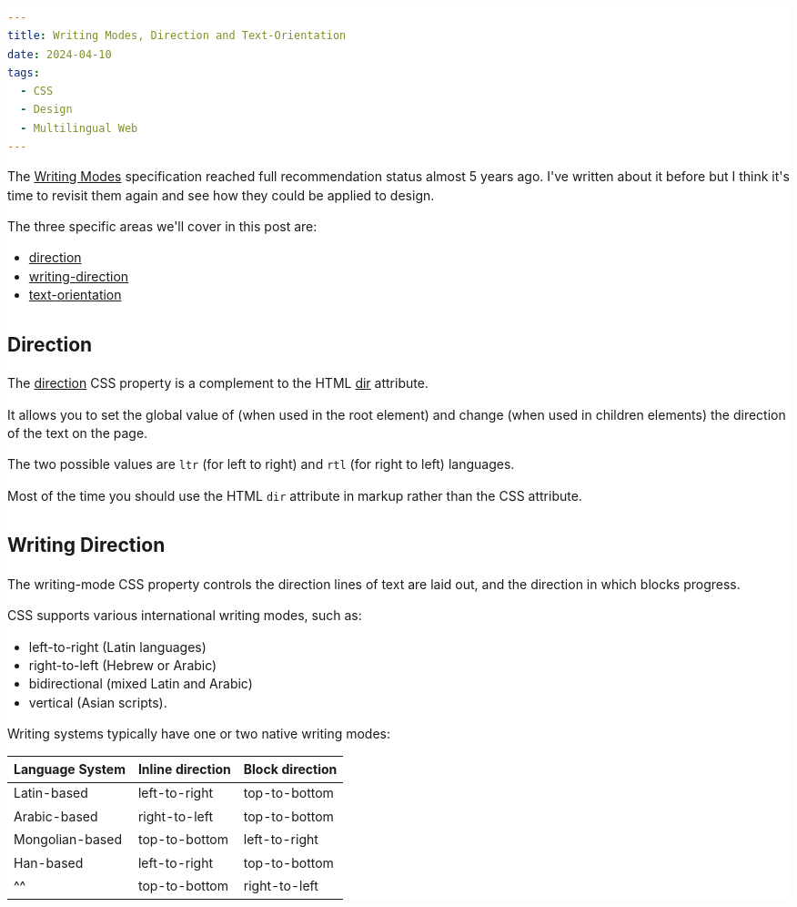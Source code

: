 ```yaml
---
title: Writing Modes, Direction and Text-Orientation
date: 2024-04-10
tags:
  - CSS
  - Design
  - Multilingual Web
---
```


The [Writing Modes](https://drafts.csswg.org/css-writing-modes-3/) specification reached full recommendation status almost 5 years ago. I've written about it before but I think it's time to revisit them again and see how they could be applied to design.

The three specific areas we'll cover in this post are:

* [direction](https://www.w3.org/TR/css-writing-modes-3/#direction)
* [writing-direction](https://www.w3.org/TR/css-writing-modes-3/#block-flow)
* [text-orientation](https://www.w3.org/TR/css-writing-modes-3/#text-orientation)

## Direction

The [direction](https://developer.mozilla.org/en-US/docs/Web/CSS/direction) CSS property is a complement to the HTML [dir](https://developer.mozilla.org/en-US/docs/Web/HTML/Global_attributes/dir) attribute.

It allows you to set the global value of (when used in the root element) and change (when used in children elements) the direction of the text on the page.

The two possible values are `ltr` (for left to right) and `rtl` (for right to left) languages.

Most of the time you should use the HTML `dir` attribute in markup rather than the CSS attribute.

## Writing Direction

The writing-mode CSS property controls the direction lines of text are laid out, and the direction in which blocks progress.

CSS supports various international writing modes, such as:

* left-to-right (Latin languages)
* right-to-left (Hebrew or Arabic)
* bidirectional (mixed Latin and Arabic)
* vertical (Asian scripts).

Writing systems typically have one or two native writing modes:

| Language System | Inline direction | Block direction |
| --- | --- | --- |
|Latin-based | left-to-right | top-to-bottom |
|Arabic-based | right-to-left | top-to-bottom |
| Mongolian-based | top-to-bottom |left-to-right |
| Han-based | left-to-right | top-to-bottom |
| ^^ | top-to-bottom |right-to-left |
